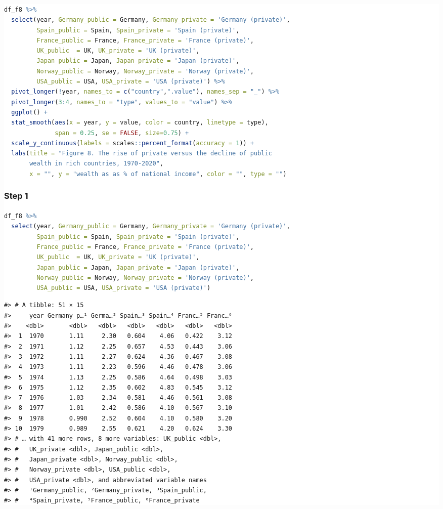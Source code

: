 


```r
df_f8 %>% 
  select(year, Germany_public = Germany, Germany_private = 'Germany (private)', 
         Spain_public = Spain, Spain_private = 'Spain (private)', 
         France_public = France, France_private = 'France (private)', 
         UK_public  = UK, UK_private = 'UK (private)', 
         Japan_public = Japan, Japan_private = 'Japan (private)', 
         Norway_public = Norway, Norway_private = 'Norway (private)',
         USA_public = USA, USA_private = 'USA (private)') %>%
  pivot_longer(!year, names_to = c("country",".value"), names_sep = "_") %>%
  pivot_longer(3:4, names_to = "type", values_to = "value") %>%
  ggplot() +
  stat_smooth(aes(x = year, y = value, color = country, linetype = type), 
              span = 0.25, se = FALSE, size=0.75) +
  scale_y_continuous(labels = scales::percent_format(accuracy = 1)) +
  labs(title = "Figure 8. The rise of private versus the decline of public 
       wealth in rich countries, 1970-2020", 
       x = "", y = "wealth as as % of national income", color = "", type = "")
```



### Step 1


```r
df_f8 %>% 
  select(year, Germany_public = Germany, Germany_private = 'Germany (private)', 
         Spain_public = Spain, Spain_private = 'Spain (private)', 
         France_public = France, France_private = 'France (private)', 
         UK_public  = UK, UK_private = 'UK (private)', 
         Japan_public = Japan, Japan_private = 'Japan (private)', 
         Norway_public = Norway, Norway_private = 'Norway (private)',
         USA_public = USA, USA_private = 'USA (private)') 
```






```
#> # A tibble: 51 × 15
#>     year Germany_p…¹ Germa…² Spain…³ Spain…⁴ Franc…⁵ Franc…⁶
#>    <dbl>       <dbl>   <dbl>   <dbl>   <dbl>   <dbl>   <dbl>
#>  1  1970       1.11     2.30   0.604    4.06   0.422    3.12
#>  2  1971       1.12     2.25   0.657    4.53   0.443    3.06
#>  3  1972       1.11     2.27   0.624    4.36   0.467    3.08
#>  4  1973       1.11     2.23   0.596    4.46   0.478    3.06
#>  5  1974       1.13     2.25   0.586    4.64   0.498    3.03
#>  6  1975       1.12     2.35   0.602    4.83   0.545    3.12
#>  7  1976       1.03     2.34   0.581    4.46   0.561    3.08
#>  8  1977       1.01     2.42   0.586    4.10   0.567    3.10
#>  9  1978       0.990    2.52   0.604    4.10   0.580    3.20
#> 10  1979       0.989    2.55   0.621    4.20   0.624    3.30
#> # … with 41 more rows, 8 more variables: UK_public <dbl>,
#> #   UK_private <dbl>, Japan_public <dbl>,
#> #   Japan_private <dbl>, Norway_public <dbl>,
#> #   Norway_private <dbl>, USA_public <dbl>,
#> #   USA_private <dbl>, and abbreviated variable names
#> #   ¹​Germany_public, ²​Germany_private, ³​Spain_public,
#> #   ⁴​Spain_private, ⁵​France_public, ⁶​France_private
```
